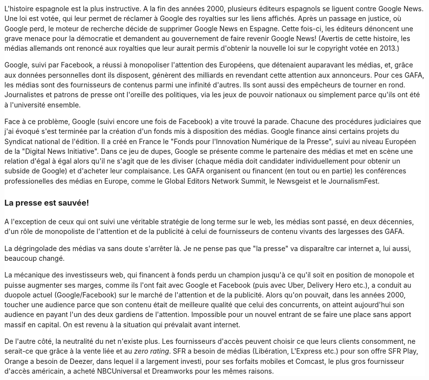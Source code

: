 L'histoire espagnole est la plus instructive. A la fin des années 2000, plusieurs éditeurs espagnols se liguent contre Google News. Une loi est votée, qui leur permet de réclamer à Google des royalties sur les liens affichés. Après un passage en justice, où Google perd, le moteur de recherche décide de supprimer Google News en Espagne. Cette fois-ci, les éditeurs dénoncent une grave menace pour la démocratie et demandent au gouvernement de faire revenir Google News!<note content="[Google News says ‘adiós’ to Spain in row over publishing fees](https://www.theguardian.com/world/2014/dec/16/google-news-spain-publishing-fees-internet)."> (Avertis de cette histoire, les médias allemands ont renoncé aux royalties que leur aurait permis d'obtenir la nouvelle loi sur le copyright votée en 2013.<note content="[An EU-wide ‘Google tax’ in the making?](https://juliareda.eu/2014/10/an-eu-wide-google-tax-in-the-making/)">)

Google, suivi par Facebook, a réussi à monopoliser l'attention des Européens, que détenaient auparavant les médias, et, grâce aux données personnelles dont ils disposent, génèrent des milliards en revendant cette attention aux annonceurs. Pour ces GAFA,<note content="ou GAFAM, abbréviation de Google Amazon Facebook Apple Microsoft."> les médias sont des fournisseurs de contenus parmi une infinité d'autres. Ils sont aussi des empêcheurs de tourner en rond. Journalistes et patrons de presse ont l'oreille des politiques, via les jeux de pouvoir nationaux ou simplement parce qu'ils ont été à l'université ensemble.

Face à ce problème, Google (suivi encore une fois de Facebook) a vite trouvé la parade. Chacune des procédures judiciaires que j'ai évoqué s'est terminée par la création d'un fonds mis à disposition des médias. Google finance ainsi certains projets du Syndicat national de l'édition. Il a créé en France le "Fonds pour l'Innovation Numérique de la Presse", suivi au niveau Européen de la "Digital News Initiative". Dans ce jeu de dupes, Google se présente comme le partenaire des médias et met en scène une relation d'égal à égal alors qu'il ne s'agit que de les diviser (chaque média doit candidater individuellement pour obtenir un subside de Google) et d'acheter leur complaisance.<note content="J'ai écrit plus longuement sur le sujet dans [What could Google do if it cared about Journalism?](http://blog.nkb.fr/what-could-google-do)"> Les GAFA organisent ou financent (en tout ou en partie) les conférences professionelles des médias en Europe, comme le Global Editors Network Summit,<note content="Le patron du Global Editors Network m'a fait remarquer par email que _'le GEN Summit n'est pas organisé ou financé par les GAFA : ceux-ci sont invité à y participer en tant qu'exposants ou sponsors, mais rien de plus'_. Je ne possède sans doute pas de compétences suffisantes en management pour bien comprendre la distinction entre 'participer en tant que sponsor' et 'financer'."> le Newsgeist et le JournalismFest.

### La presse est sauvée!

A l'exception de ceux qui ont suivi une véritable stratégie de long terme sur le web, les médias sont passé, en deux décennies, d'un rôle de monopoliste de l'attention et de la publicité à celui de fournisseurs de contenu vivants des largesses des GAFA.

La dégringolade des médias va sans doute s'arrêter là. Je ne pense pas que "la presse" va disparaître car internet a, lui aussi, beaucoup changé. 

La mécanique des investisseurs web, qui financent à fonds perdu un champion jusqu'à ce qu'il soit en position de monopole et puisse augmenter ses marges, comme ils l'ont fait avec Google et Facebook (puis avec Uber, Delivery Hero etc.), a conduit au duopole actuel (Google/Facebook) sur le marché de l'attention et de la publicité. Alors qu'on pouvait, dans les années 2000, toucher une audience parce que son contenu était de meilleure qualité que celui des concurrents, on atteint aujourd'hui son audience en payant l'un des deux gardiens de l'attention. Impossible pour un nouvel entrant de se faire une place sans apport massif en capital. On est revenu à la situation qui prévalait avant internet.

De l'autre côté, la neutralité du net n'existe plus. Les fournisseurs d'accès peuvent choisir ce que leurs clients consomment, ne serait-ce que grâce à la vente liée et au _zero rating_.<note content="Voir cette brillante présentation: [Net Neutraliy Enforcement in the EU](https://media.ccc.de/v/34c3-9125-net_neutraliy_enforcement_in_the_eu)."> SFR a besoin de médias (Libération, L'Express etc.) pour son offre SFR Play, Orange a besoin de Deezer, dans lequel il a largement investi,<note content="Lire [After Cancelling Its IPO, Deezer Raises Another $109M From Access And Orange](https://techcrunch.com/2016/01/20/deezer-100/)."> pour ses forfaits mobiles et Comcast, le plus gros fournisseur d'accès américain, a acheté NBCUniversal et Dreamworks pour les mêmes raisons.
